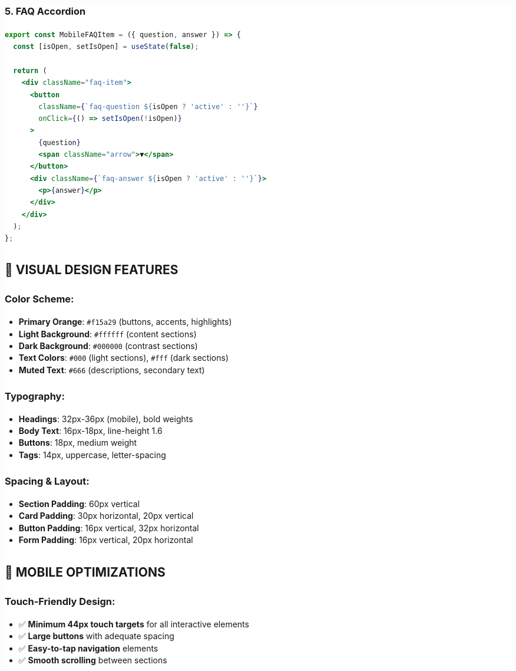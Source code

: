 ### **5. FAQ Accordion**
```jsx
export const MobileFAQItem = ({ question, answer }) => {
  const [isOpen, setIsOpen] = useState(false);
  
  return (
    <div className="faq-item">
      <button 
        className={`faq-question ${isOpen ? 'active' : ''}`}
        onClick={() => setIsOpen(!isOpen)}
      >
        {question}
        <span className="arrow">▼</span>
      </button>
      <div className={`faq-answer ${isOpen ? 'active' : ''}`}>
        <p>{answer}</p>
      </div>
    </div>
  );
};
```

## 🎨 **VISUAL DESIGN FEATURES**

### **Color Scheme:**
- **Primary Orange**: `#f15a29` (buttons, accents, highlights)
- **Light Background**: `#ffffff` (content sections)
- **Dark Background**: `#000000` (contrast sections)
- **Text Colors**: `#000` (light sections), `#fff` (dark sections)
- **Muted Text**: `#666` (descriptions, secondary text)

### **Typography:**
- **Headings**: 32px-36px (mobile), bold weights
- **Body Text**: 16px-18px, line-height 1.6
- **Buttons**: 18px, medium weight
- **Tags**: 14px, uppercase, letter-spacing

### **Spacing & Layout:**
- **Section Padding**: 60px vertical
- **Card Padding**: 30px horizontal, 20px vertical
- **Button Padding**: 16px vertical, 32px horizontal
- **Form Padding**: 16px vertical, 20px horizontal

## 📱 **MOBILE OPTIMIZATIONS**

### **Touch-Friendly Design:**
- ✅ **Minimum 44px touch targets** for all interactive elements
- ✅ **Large buttons** with adequate spacing
- ✅ **Easy-to-tap navigation** elements
- ✅ **Smooth scrolling** between sections
